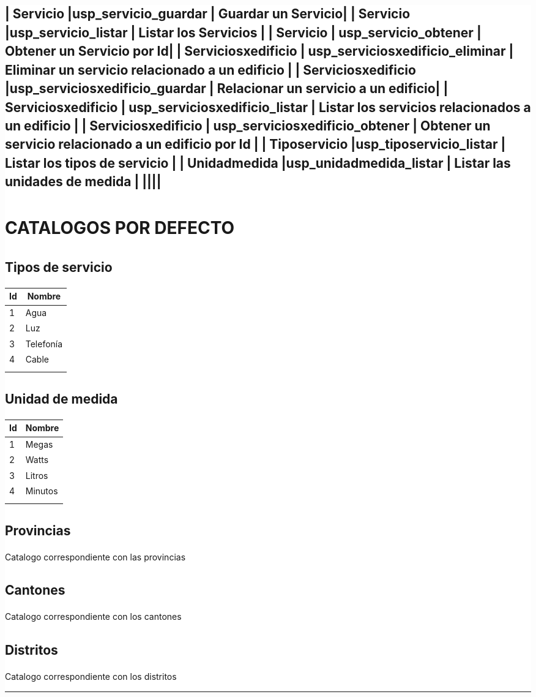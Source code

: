 | Servicio  |usp_servicio_guardar  | Guardar un Servicio|
| Servicio  |usp_servicio_listar | Listar los Servicios |
| Servicio   | usp_servicio_obtener  | Obtener un Servicio por Id|
| Serviciosxedificio  | usp_serviciosxedificio_eliminar  | Eliminar un servicio relacionado a un edificio |
| Serviciosxedificio  |usp_serviciosxedificio_guardar | Relacionar un servicio a un edificio|
| Serviciosxedificio  | usp_serviciosxedificio_listar | Listar los servicios relacionados a un edificio |
| Serviciosxedificio  | usp_serviciosxedificio_obtener | Obtener un servicio relacionado a un edificio por Id |
| Tiposervicio  |usp_tiposervicio_listar | Listar los tipos de servicio |
| Unidadmedida  |usp_unidadmedida_listar | Listar las unidades de medida |
||||
---

# CATALOGOS POR DEFECTO

## **Tipos de servicio**

| Id | Nombre 
| ------ | -------- | 
| 1  |  Agua | 
| 2    |  Luz  | 
| 3  | Telefonía  | 
| 4  |  Cable  | 
||||

## **Unidad de medida**


| Id | Nombre 
| ------ | -------- | 
| 1  |  Megas | 
| 2    |   Watts | 
| 3  |  Litros | 
| 4  |  Minutos  | 
||||

## **Provincias**
Catalogo correspondiente con las provincias

## **Cantones**
Catalogo correspondiente con los cantones

## **Distritos**
Catalogo correspondiente con los distritos

---


